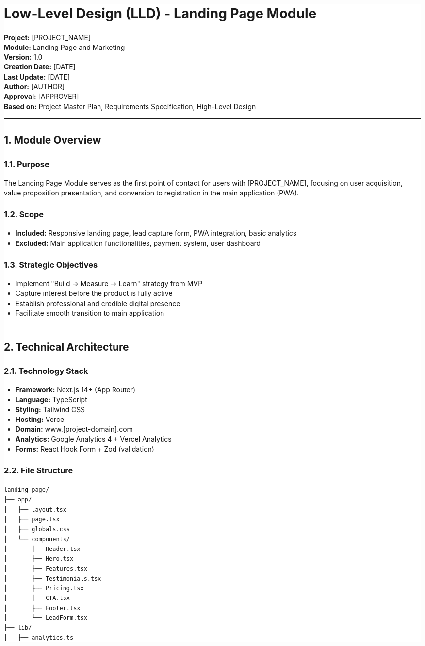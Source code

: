 # Low-Level Design (LLD) - Landing Page Module

**Project:** [PROJECT_NAME]  
**Module:** Landing Page and Marketing  
**Version:** 1.0  
**Creation Date:** [DATE]  
**Last Update:** [DATE]  
**Author:** [AUTHOR]  
**Approval:** [APPROVER]  
**Based on:** Project Master Plan, Requirements Specification, High-Level Design  

---

## 1. Module Overview

### 1.1. Purpose
The Landing Page Module serves as the first point of contact for users with [PROJECT_NAME], focusing on user acquisition, value proposition presentation, and conversion to registration in the main application (PWA).

### 1.2. Scope
- **Included:** Responsive landing page, lead capture form, PWA integration, basic analytics
- **Excluded:** Main application functionalities, payment system, user dashboard

### 1.3. Strategic Objectives
- Implement "Build → Measure → Learn" strategy from MVP
- Capture interest before the product is fully active
- Establish professional and credible digital presence
- Facilitate smooth transition to main application

---

## 2. Technical Architecture

### 2.1. Technology Stack
- **Framework:** Next.js 14+ (App Router)
- **Language:** TypeScript
- **Styling:** Tailwind CSS
- **Hosting:** Vercel
- **Domain:** www.[project-domain].com
- **Analytics:** Google Analytics 4 + Vercel Analytics
- **Forms:** React Hook Form + Zod (validation)

### 2.2. File Structure
```
landing-page/
├── app/
│   ├── layout.tsx
│   ├── page.tsx
│   ├── globals.css
│   └── components/
│       ├── Header.tsx
│       ├── Hero.tsx
│       ├── Features.tsx
│       ├── Testimonials.tsx
│       ├── Pricing.tsx
│       ├── CTA.tsx
│       ├── Footer.tsx
│       └── LeadForm.tsx
├── lib/
│   ├── analytics.ts
```